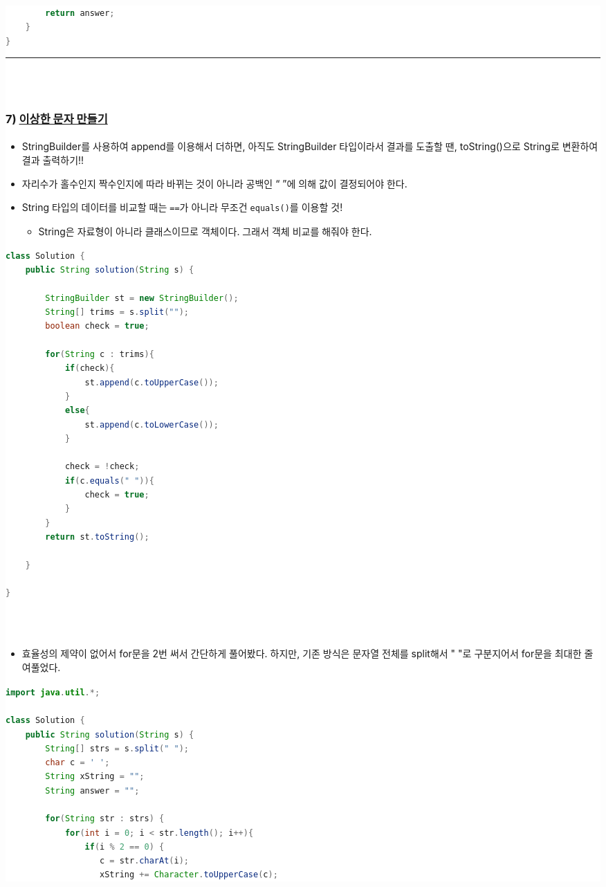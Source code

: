```java
        return answer;
    }
}
```

---

<br><br>

### 7) [이상한 문자 만들기](https://school.programmers.co.kr/learn/courses/30/lessons/12930)

- StringBuilder를 사용하여 append를 이용해서 더하면, 아직도 StringBuilder 타입이라서 결과를 도출할 땐, toString()으로 String로 변환하여 결과 출력하기!! 

- 자리수가 홀수인지 짝수인지에 따라 바뀌는 것이 아니라 공백인 “ ”에 의해 값이 결정되어야 한다. 

- String 타입의 데이터를 비교할 때는 `==`가 아니라 무조건 `equals()`를 이용할 것!
	- String은 자료형이 아니라 클래스이므로 객체이다. 그래서 객체 비교를 해줘야 한다. 


```java
class Solution {
    public String solution(String s) {
        
        StringBuilder st = new StringBuilder();
        String[] trims = s.split("");
        boolean check = true;
        
        for(String c : trims){
            if(check){
                st.append(c.toUpperCase());
            }
            else{
                st.append(c.toLowerCase()); 
            }
            
            check = !check;
            if(c.equals(" ")){
                check = true;
            }
        }
        return st.toString();
        
    }

}
```


<br><br>
- 효율성의 제약이 없어서 for문을 2번 써서 간단하게 풀어봤다. 하지만, 기존 방식은 문자열 전체를 split해서 " "로 구분지어서 for문을 최대한 줄여풀었다.

```java
import java.util.*;

class Solution {
    public String solution(String s) {
        String[] strs = s.split(" ");
        char c = ' ';
        String xString = "";
        String answer = "";

        for(String str : strs) {
            for(int i = 0; i < str.length(); i++){
                if(i % 2 == 0) {
                   c = str.charAt(i);
                   xString += Character.toUpperCase(c);
```